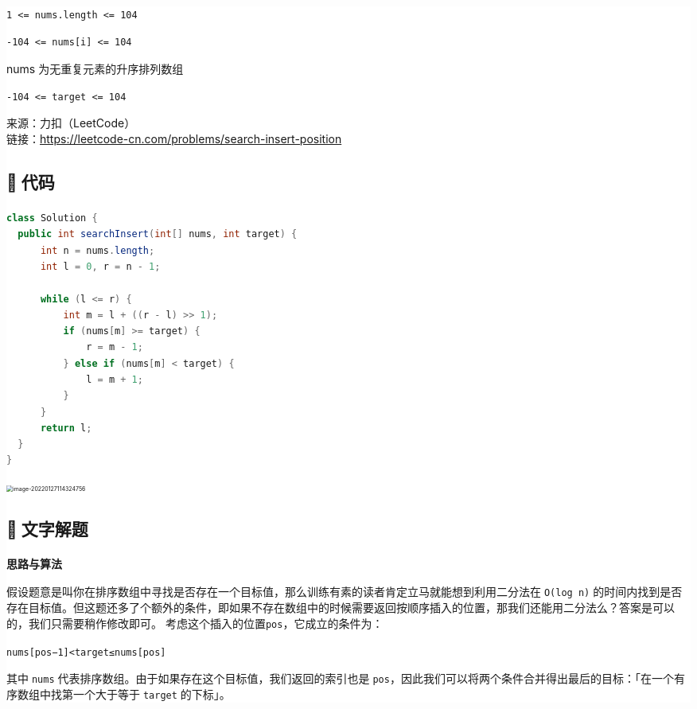 `1 <= nums.length <= 104`

`-104 <= nums[i] <= 104`

nums 为无重复元素的升序排列数组

`-104 <= target <= 104`

来源：力扣（LeetCode）  
链接：https://leetcode-cn.com/problems/search-insert-position

## 🐂 代码

<code-group>
  <code-block title="JAVA 二分查找" active>

  ```java
class Solution {
    public int searchInsert(int[] nums, int target) {
        int n = nums.length;
        int l = 0, r = n - 1;

        while (l <= r) {
            int m = l + ((r - l) >> 1);
            if (nums[m] >= target) {
                r = m - 1;
            } else if (nums[m] < target) {
                l = m + 1;
            }
        }
        return l;
    }
}
  ```
</code-block>
</code-group>

<img src="https://gitee.com/guoshunfa/panda-files/raw/master/blog/202201271143358.png" alt="image-20220127114324756" style="zoom:50%;" />

## 📖 文字解题

<video src="https://video.leetcode-cn.com/d0689f1412714dc6976c9abbb32c19e4/9d0de7ba1ce34e1189b647a50f1f3ef7-8bde6d7f6bf02e30e8b7e6131ff0c8a8-hd.m3u8" style="width: 100%; height: 100%;" controls="controls"></video>

**思路与算法**

假设题意是叫你在排序数组中寻找是否存在一个目标值，那么训练有素的读者肯定立马就能想到利用二分法在 
`O(log n)` 的时间内找到是否存在目标值。但这题还多了个额外的条件，即如果不存在数组中的时候需要返回按顺序插入的位置，那我们还能用二分法么？答案是可以的，我们只需要稍作修改即可。
考虑这个插入的位置`pos`，它成立的条件为：

`nums[pos−1]<target≤nums[pos]`

其中 `nums` 代表排序数组。由于如果存在这个目标值，我们返回的索引也是 `pos`，因此我们可以将两个条件合并得出最后的目标：「在一个有序数组中找第一个大于等于 `target` 的下标」。
